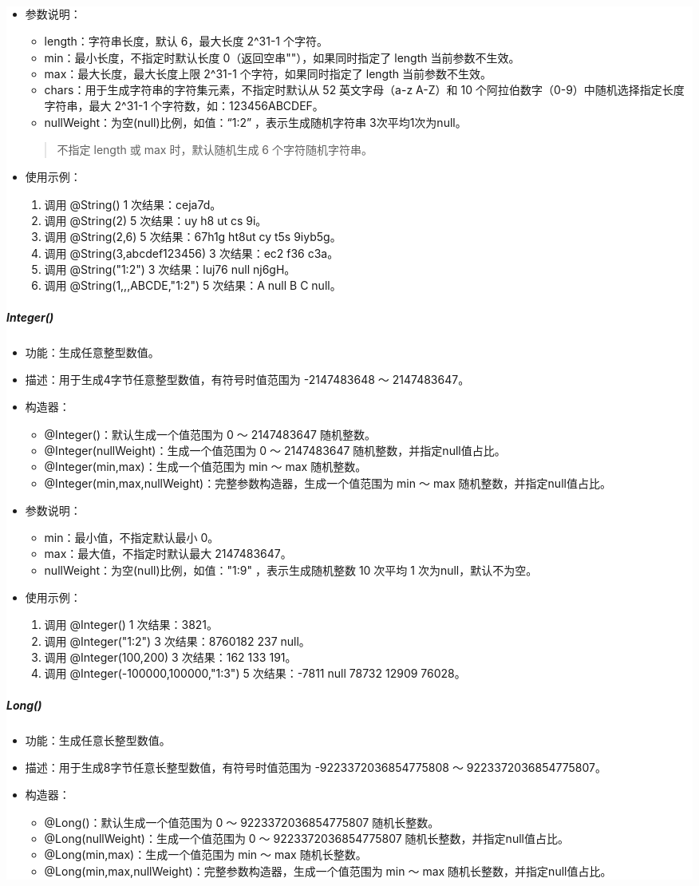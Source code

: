 - 参数说明：

  - length：字符串长度，默认 6，最大长度 2^31-1 个字符。
  - min：最小长度，不指定时默认长度 0（返回空串""），如果同时指定了 length 当前参数不生效。
  - max：最大长度，最大长度上限 2^31-1 个字符，如果同时指定了 length 当前参数不生效。
  - chars：用于生成字符串的字符集元素，不指定时默认从 52 英文字母（a-z A-Z）和 10 个阿拉伯数字（0-9）中随机选择指定长度字符串，最大 2^31-1 个字符数，如：123456ABCDEF。
  - nullWeight：为空(null)比例，如值：“1:2” ，表示生成随机字符串 3次平均1次为null。

  > 不指定 length 或 max 时，默认随机生成 6 个字符随机字符串。

- 使用示例：

  1. 调用 @String() 1 次结果：ceja7d。
  2. 调用 @String(2) 5 次结果：uy h8 ut cs 9i。
  3. 调用 @String(2,6) 5 次结果：67h1g ht8ut cy t5s 9iyb5g。
  4. 调用 @String(3,abcdef123456) 3 次结果：ec2 f36 c3a。
  5. 调用 @String("1:2") 3 次结果：luj76 null nj6gH。
  6. 调用 @String(1,,,ABCDE,"1:2") 5 次结果：A null B C null。

##### Integer()

- 功能：生成任意整型数值。

- 描述：用于生成4字节任意整型数值，有符号时值范围为 -2147483648 ～ 2147483647。

- 构造器：

  - @Integer()：默认生成一个值范围为 0 ～ 2147483647 随机整数。
  - @Integer(nullWeight)：生成一个值范围为 0 ～ 2147483647 随机整数，并指定null值占比。
  - @Integer(min,max)：生成一个值范围为 min ～ max 随机整数。
  - @Integer(min,max,nullWeight)：完整参数构造器，生成一个值范围为 min ～ max 随机整数，并指定null值占比。

- 参数说明：

  - min：最小值，不指定默认最小 0。
  - max：最大值，不指定时默认最大 2147483647。
  - nullWeight：为空(null)比例，如值："1:9" ，表示生成随机整数 10 次平均 1 次为null，默认不为空。

- 使用示例：

  1. 调用 @Integer() 1 次结果：3821。
  2. 调用 @Integer("1:2") 3 次结果：8760182 237 null。
  3. 调用 @Integer(100,200) 3 次结果：162 133 191。
  4. 调用 @Integer(-100000,100000,"1:3") 5 次结果：-7811 null 78732 12909 76028。

##### Long()

- 功能：生成任意长整型数值。

- 描述：用于生成8字节任意长整型数值，有符号时值范围为 -9223372036854775808 ～ 9223372036854775807。

- 构造器：

  - @Long()：默认生成一个值范围为 0 ～ 9223372036854775807 随机长整数。
  - @Long(nullWeight)：生成一个值范围为 0 ～ 9223372036854775807 随机长整数，并指定null值占比。
  - @Long(min,max)：生成一个值范围为 min ～ max 随机长整数。
  - @Long(min,max,nullWeight)：完整参数构造器，生成一个值范围为 min ～ max 随机长整数，并指定null值占比。
